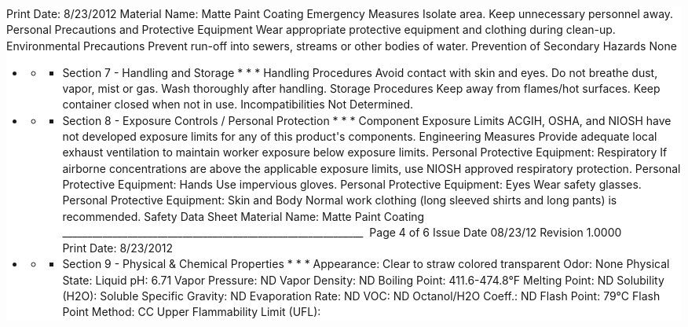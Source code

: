 Print Date: 8/23/2012
Material Name: Matte Paint Coating 
Emergency Measures 
Isolate area.  Keep unnecessary personnel away. 
Personal Precautions and Protective Equipment 
Wear appropriate protective equipment and clothing during clean-up. 
Environmental Precautions 
Prevent run-off into sewers, streams or other bodies of water. 
Prevention of Secondary Hazards 
None 
* * *  Section 7 - Handling and Storage  * * *
Handling Procedures 
Avoid contact with skin and eyes. Do not breathe dust, vapor, mist or gas. Wash thoroughly after handling. 
Storage Procedures 
Keep away from flames/hot surfaces. Keep container closed when not in use. 
Incompatibilities 
Not Determined. 
* * *  Section 8 - Exposure Controls / Personal Protection  * * *
Component Exposure Limits 
ACGIH, OSHA, and NIOSH have not developed exposure limits for any of this product's components. 
Engineering Measures 
Provide adequate local exhaust ventilation to maintain worker exposure below exposure limits. 
Personal Protective Equipment:  Respiratory 
If airborne concentrations are above the applicable exposure limits, use NIOSH approved respiratory protection. 
Personal Protective Equipment: Hands 
Use impervious gloves. 
Personal Protective Equipment:  Eyes 
Wear safety glasses. 
Personal Protective Equipment:  Skin and Body 
Normal work clothing (long sleeved shirts and long pants) is recommended. 
Safety Data Sheet 
Material Name: Matte Paint Coating 
____________________________________________________________ 
Page 4 of 6 
Issue Date 08/23/12    Revision 1.0000   
Print Date: 8/23/2012
* * *  Section 9 - Physical & Chemical Properties  * * *
Appearance:  Clear to straw colored 
transparent 
Odor:  None 
Physical State:  Liquid 
pH:  6.71 
Vapor Pressure:  ND 
Vapor Density:  ND 
Boiling Point: 
411.6-474.8°F 
Melting Point:  ND 
Solubility (H2O): 
Soluble 
Specific Gravity: 
ND 
Evaporation Rate:  ND 
VOC:  ND 
Octanol/H2O Coeff.: 
ND 
Flash Point: 
79°C 
Flash Point Method: 
CC 
Upper Flammability Limit 
(UFL): 